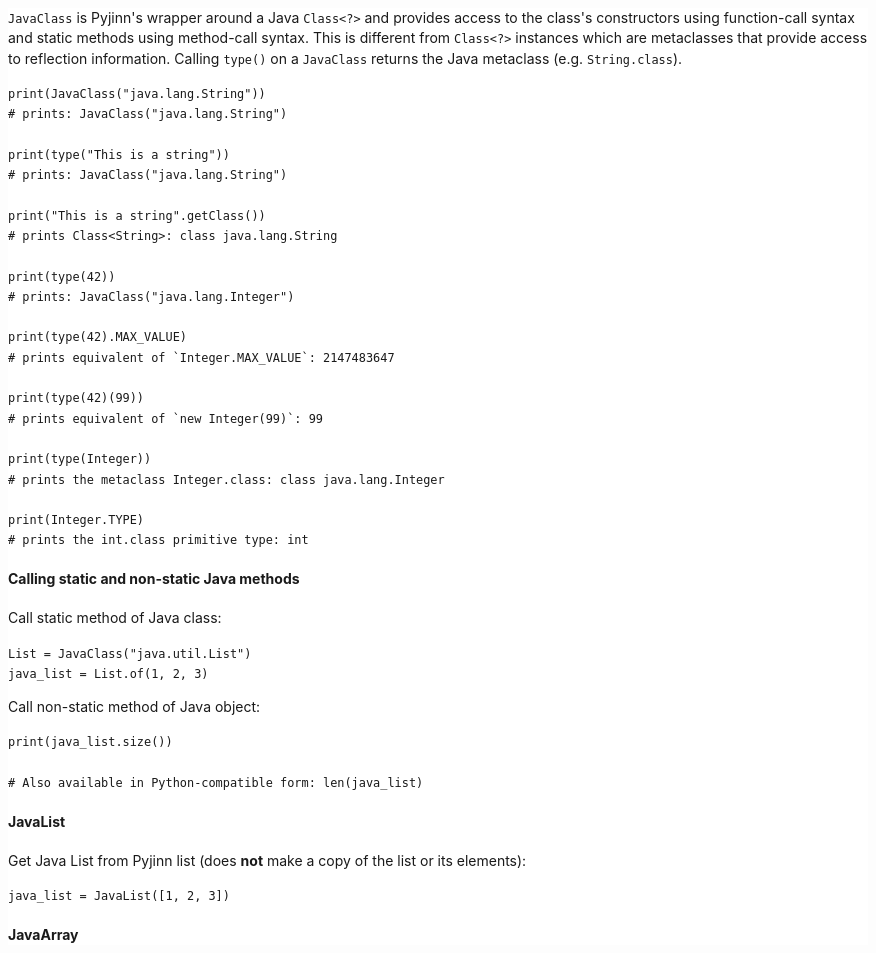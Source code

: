 `JavaClass` is Pyjinn's wrapper around a Java `Class<?>` and provides access to the class's
constructors using function-call syntax and static methods using method-call syntax. This is
different from `Class<?>` instances which are metaclasses that provide access to reflection
information. Calling `type()` on a `JavaClass` returns the Java metaclass (e.g. `String.class`).

```
print(JavaClass("java.lang.String"))
# prints: JavaClass("java.lang.String")

print(type("This is a string"))
# prints: JavaClass("java.lang.String")

print("This is a string".getClass())
# prints Class<String>: class java.lang.String

print(type(42))
# prints: JavaClass("java.lang.Integer")

print(type(42).MAX_VALUE)
# prints equivalent of `Integer.MAX_VALUE`: 2147483647

print(type(42)(99))
# prints equivalent of `new Integer(99)`: 99

print(type(Integer))
# prints the metaclass Integer.class: class java.lang.Integer

print(Integer.TYPE)
# prints the int.class primitive type: int
```

#### Calling static and non-static Java methods

Call static method of Java class:
```
List = JavaClass("java.util.List")
java_list = List.of(1, 2, 3)
```

Call non-static method of Java object:
```
print(java_list.size())

# Also available in Python-compatible form: len(java_list)
```

#### JavaList

Get Java List from Pyjinn list (does **not** make a copy of the list or its elements):
```
java_list = JavaList([1, 2, 3])
```

#### JavaArray
